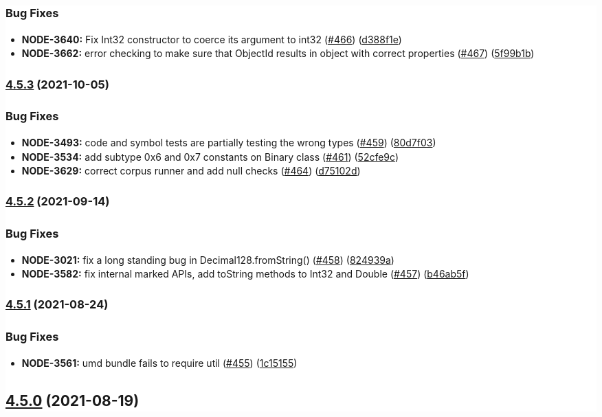 
### Bug Fixes

* **NODE-3640:** Fix Int32 constructor to coerce its argument to int32 ([#466](https://github.com/mongodb/js-bson/issues/466)) ([d388f1e](https://github.com/mongodb/js-bson/commit/d388f1efc1831ceecec11b79dc564d3116a97779))
* **NODE-3662:** error checking to make sure that ObjectId results in object with correct properties ([#467](https://github.com/mongodb/js-bson/issues/467)) ([5f99b1b](https://github.com/mongodb/js-bson/commit/5f99b1bfa74bcf75700174f8d4a8b974f9753e7f))

### [4.5.3](https://github.com/mongodb/js-bson/compare/v4.5.2...v4.5.3) (2021-10-05)


### Bug Fixes

* **NODE-3493:** code and symbol tests are partially testing the wrong types ([#459](https://github.com/mongodb/js-bson/issues/459)) ([80d7f03](https://github.com/mongodb/js-bson/commit/80d7f039af5472fd51b8a1f7873f4340ed5f0d5e))
* **NODE-3534:** add subtype 0x6 and 0x7 constants on Binary class ([#461](https://github.com/mongodb/js-bson/issues/461)) ([52cfe9c](https://github.com/mongodb/js-bson/commit/52cfe9c02a2483e197140e9838bf969c6f8e750e))
* **NODE-3629:** correct corpus runner and add null checks ([#464](https://github.com/mongodb/js-bson/issues/464)) ([d75102d](https://github.com/mongodb/js-bson/commit/d75102d6bb995c5146d7bc1fb8606c1851c8bbc0))

### [4.5.2](https://github.com/mongodb/js-bson/compare/v4.5.1...v4.5.2) (2021-09-14)


### Bug Fixes

* **NODE-3021:** fix a long standing bug in Decimal128.fromString() ([#458](https://github.com/mongodb/js-bson/issues/458)) ([824939a](https://github.com/mongodb/js-bson/commit/824939a4a47759b0c422010129480eb121620c83))
* **NODE-3582:** fix internal marked APIs, add toString methods to Int32 and Double ([#457](https://github.com/mongodb/js-bson/issues/457)) ([b46ab5f](https://github.com/mongodb/js-bson/commit/b46ab5feff2090351be464ab5b180b4aeb675f69))

### [4.5.1](https://github.com/mongodb/js-bson/compare/v4.5.0...v4.5.1) (2021-08-24)


### Bug Fixes

* **NODE-3561:** umd bundle fails to require util ([#455](https://github.com/mongodb/js-bson/issues/455)) ([1c15155](https://github.com/mongodb/js-bson/commit/1c151555c76f2b80e699ae9090a256f7dbdfb8ca))

## [4.5.0](https://github.com/mongodb/js-bson/compare/v4.4.1...v4.5.0) (2021-08-19)
